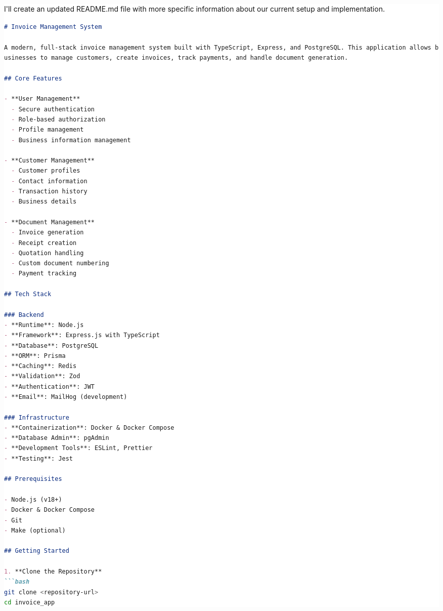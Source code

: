 I'll create an updated README.md file with more specific information about our current setup and implementation.

```markdown:README.md
# Invoice Management System

A modern, full-stack invoice management system built with TypeScript, Express, and PostgreSQL. This application allows businesses to manage customers, create invoices, track payments, and handle document generation.

## Core Features

- **User Management**
  - Secure authentication
  - Role-based authorization
  - Profile management
  - Business information management

- **Customer Management**
  - Customer profiles
  - Contact information
  - Transaction history
  - Business details

- **Document Management**
  - Invoice generation
  - Receipt creation
  - Quotation handling
  - Custom document numbering
  - Payment tracking

## Tech Stack

### Backend
- **Runtime**: Node.js
- **Framework**: Express.js with TypeScript
- **Database**: PostgreSQL
- **ORM**: Prisma
- **Caching**: Redis
- **Validation**: Zod
- **Authentication**: JWT
- **Email**: MailHog (development)

### Infrastructure
- **Containerization**: Docker & Docker Compose
- **Database Admin**: pgAdmin
- **Development Tools**: ESLint, Prettier
- **Testing**: Jest

## Prerequisites

- Node.js (v18+)
- Docker & Docker Compose
- Git
- Make (optional)

## Getting Started

1. **Clone the Repository**
```bash
git clone <repository-url>
cd invoice_app
```
